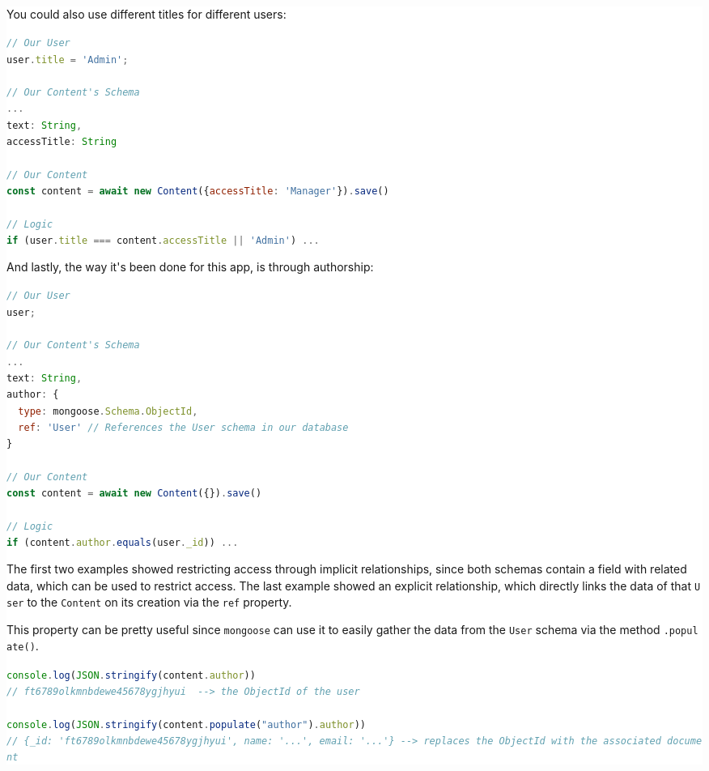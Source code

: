 You could also use different titles for different users:

```js
// Our User
user.title = 'Admin';

// Our Content's Schema
...
text: String,
accessTitle: String

// Our Content
const content = await new Content({accessTitle: 'Manager'}).save()

// Logic
if (user.title === content.accessTitle || 'Admin') ...
```

And lastly, the way it's been done for this app, is through authorship:

```js
// Our User
user;

// Our Content's Schema
...
text: String,
author: {
  type: mongoose.Schema.ObjectId,
  ref: 'User' // References the User schema in our database
}

// Our Content
const content = await new Content({}).save()

// Logic
if (content.author.equals(user._id)) ...
```

The first two examples showed restricting access through implicit relationships, since both schemas contain a field with related data, which can be used to restrict access. The last example showed an explicit relationship, which directly links the data of that `User` to the `Content` on its creation via the `ref` property.

This property can be pretty useful since `mongoose` can use it to easily gather the data from the `User` schema via the method `.populate()`.

```js
console.log(JSON.stringify(content.author))
// ft6789olkmnbdewe45678ygjhyui  --> the ObjectId of the user

console.log(JSON.stringify(content.populate("author").author))
// {_id: 'ft6789olkmnbdewe45678ygjhyui', name: '...', email: '...'} --> replaces the ObjectId with the associated document
```
